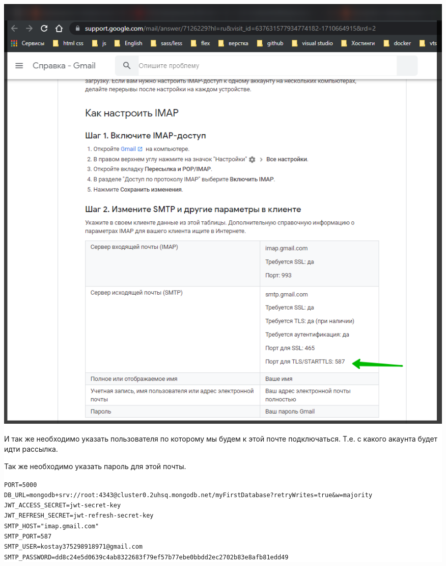 ![](img/005.png)

И так же необходимо указать пользователя по которому мы будем к этой почте подключаться. Т.е. c какого акаунта будет идти рассылка.

Так же необходимо указать пароль для этой почты.

```
PORT=5000
DB_URL=mongodb+srv://root:4343@cluster0.2uhsq.mongodb.net/myFirstDatabase?retryWrites=true&w=majority
JWT_ACCESS_SECRET=jwt-secret-key
JWT_REFRESH_SECRET=jwt-refresh-secret-key
SMTP_HOST="imap.gmail.com"
SMTP_PORT=587
SMTP_USER=kostay375298918971@gmail.com
SMTP_PASSWORD=dd8c24e5d0639c4ab8322683f79ef57b77ebe0bbdd2ec2702b83e8afb81edd49
```
